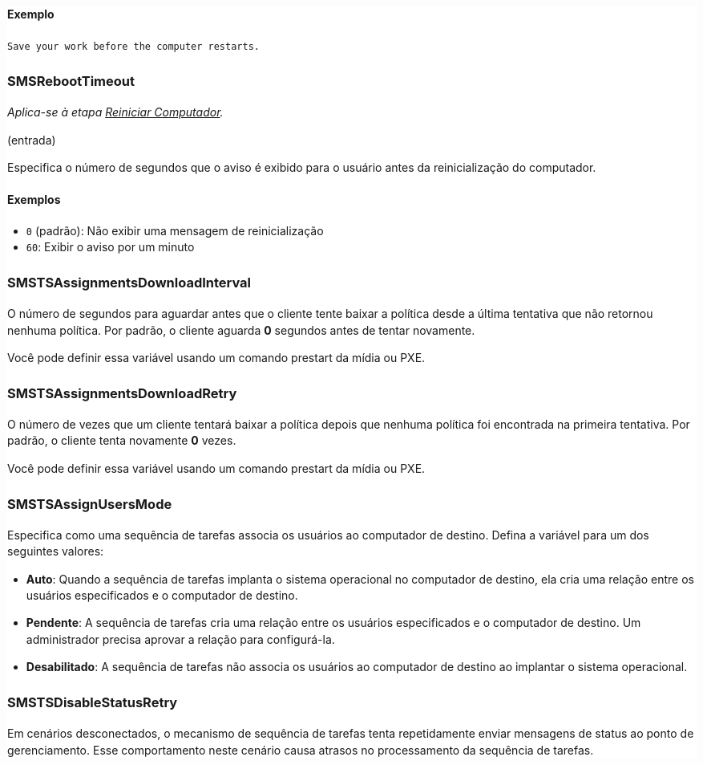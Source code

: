  #### <a name="example"></a>Exemplo
 `Save your work before the computer restarts.`  


### <a name="SMSRebootTimeout"></a> SMSRebootTimeout

 *Aplica-se à etapa [Reiniciar Computador](task-sequence-steps.md#BKMK_RestartComputer).*

 (entrada)

 Especifica o número de segundos que o aviso é exibido para o usuário antes da reinicialização do computador. 

 #### <a name="examples"></a>Exemplos
 - `0` (padrão): Não exibir uma mensagem de reinicialização  
 - `60`: Exibir o aviso por um minuto  


### <a name="SMSTSAssignmentsDownloadInterval"></a> SMSTSAssignmentsDownloadInterval

 O número de segundos para aguardar antes que o cliente tente baixar a política desde a última tentativa que não retornou nenhuma política. Por padrão, o cliente aguarda **0** segundos antes de tentar novamente. 

 Você pode definir essa variável usando um comando prestart da mídia ou PXE.


### <a name="SMSTSAssignmentsDownloadRetry"></a> SMSTSAssignmentsDownloadRetry

 O número de vezes que um cliente tentará baixar a política depois que nenhuma política foi encontrada na primeira tentativa. Por padrão, o cliente tenta novamente **0** vezes.

 Você pode definir essa variável usando um comando prestart da mídia ou PXE.


### <a name="SMSTSAssignUsersMode"></a> SMSTSAssignUsersMode

 Especifica como uma sequência de tarefas associa os usuários ao computador de destino. Defina a variável para um dos seguintes valores:  

 - **Auto**: Quando a sequência de tarefas implanta o sistema operacional no computador de destino, ela cria uma relação entre os usuários especificados e o computador de destino.  

 - **Pendente**: A sequência de tarefas cria uma relação entre os usuários especificados e o computador de destino. Um administrador precisa aprovar a relação para configurá-la.  

 - **Desabilitado**: A sequência de tarefas não associa os usuários ao computador de destino ao implantar o sistema operacional.


### <a name="SMSTSDisableStatusRetry"></a> SMSTSDisableStatusRetry
  Em cenários desconectados, o mecanismo de sequência de tarefas tenta repetidamente enviar mensagens de status ao ponto de gerenciamento. Esse comportamento neste cenário causa atrasos no processamento da sequência de tarefas. 
